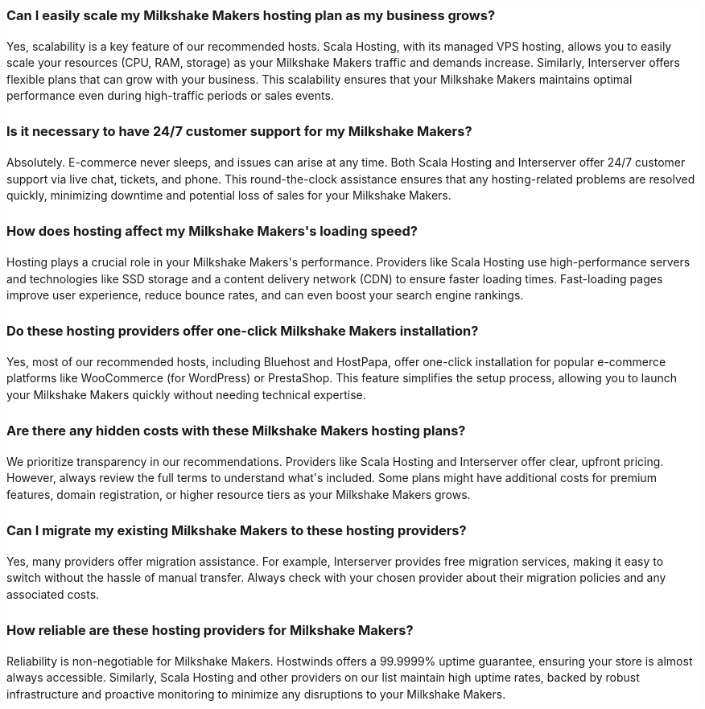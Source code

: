### Can I easily scale my Milkshake Makers hosting plan as my business grows? 
Yes, scalability is a key feature of our recommended hosts. Scala Hosting, with its managed VPS hosting, allows you to easily scale your resources (CPU, RAM, storage) as your Milkshake Makers traffic and demands increase. Similarly, Interserver offers flexible plans that can grow with your business. This scalability ensures that your Milkshake Makers maintains optimal performance even during high-traffic periods or sales events.

### Is it necessary to have 24/7 customer support for my Milkshake Makers? 
Absolutely. E-commerce never sleeps, and issues can arise at any time. Both Scala Hosting and Interserver offer 24/7 customer support via live chat, tickets, and phone. This round-the-clock assistance ensures that any hosting-related problems are resolved quickly, minimizing downtime and potential loss of sales for your Milkshake Makers.

### How does hosting affect my Milkshake Makers's loading speed? 
Hosting plays a crucial role in your Milkshake Makers's performance. Providers like Scala Hosting use high-performance servers and technologies like SSD storage and a content delivery network (CDN) to ensure faster loading times. Fast-loading pages improve user experience, reduce bounce rates, and can even boost your search engine rankings.

### Do these hosting providers offer one-click Milkshake Makers installation? 
Yes, most of our recommended hosts, including Bluehost and HostPapa, offer one-click installation for popular e-commerce platforms like WooCommerce (for WordPress) or PrestaShop. This feature simplifies the setup process, allowing you to launch your Milkshake Makers quickly without needing technical expertise.

### Are there any hidden costs with these Milkshake Makers hosting plans? 
We prioritize transparency in our recommendations. Providers like Scala Hosting and Interserver offer clear, upfront pricing. However, always review the full terms to understand what's included. Some plans might have additional costs for premium features, domain registration, or higher resource tiers as your Milkshake Makers grows.

### Can I migrate my existing Milkshake Makers to these hosting providers? 
Yes, many providers offer migration assistance. For example, Interserver provides free migration services, making it easy to switch without the hassle of manual transfer. Always check with your chosen provider about their migration policies and any associated costs.

### How reliable are these hosting providers for Milkshake Makers? 
Reliability is non-negotiable for Milkshake Makers. Hostwinds offers a 99.9999% uptime guarantee, ensuring your store is almost always accessible. Similarly, Scala Hosting and other providers on our list maintain high uptime rates, backed by robust infrastructure and proactive monitoring to minimize any disruptions to your Milkshake Makers.
